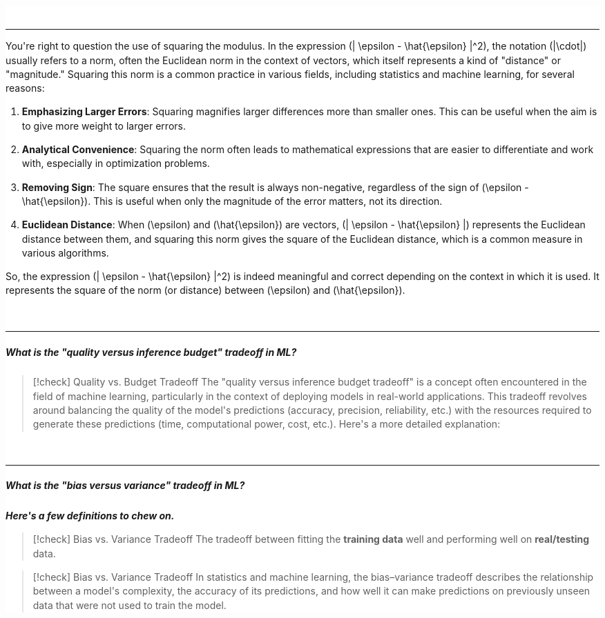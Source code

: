 



<br>

---

You're right to question the use of squaring the modulus. In the expression \(\| \epsilon - \hat{\epsilon} \|^2\), the notation \(\|\cdot\|\) usually refers to a norm, often the Euclidean norm in the context of vectors, which itself represents a kind of "distance" or "magnitude." Squaring this norm is a common practice in various fields, including statistics and machine learning, for several reasons:

1. **Emphasizing Larger Errors**: Squaring magnifies larger differences more than smaller ones. This can be useful when the aim is to give more weight to larger errors.

2. **Analytical Convenience**: Squaring the norm often leads to mathematical expressions that are easier to differentiate and work with, especially in optimization problems.

3. **Removing Sign**: The square ensures that the result is always non-negative, regardless of the sign of \(\epsilon - \hat{\epsilon}\). This is useful when only the magnitude of the error matters, not its direction.

4. **Euclidean Distance**: When \(\epsilon\) and \(\hat{\epsilon}\) are vectors, \(\| \epsilon - \hat{\epsilon} \|\) represents the Euclidean distance between them, and squaring this norm gives the square of the Euclidean distance, which is a common measure in various algorithms.

So, the expression \(\| \epsilon - \hat{\epsilon} \|^2\) is indeed meaningful and correct depending on the context in which it is used. It represents the square of the norm (or distance) between \(\epsilon\) and \(\hat{\epsilon}\).

<br>

---
##### What is the "quality versus inference budget" tradeoff in ML? 

> [!check] Quality vs. Budget Tradeoff
> The "quality versus inference budget tradeoff" is a concept often encountered in the field of machine learning, particularly in the context of deploying models in real-world applications. This tradeoff revolves around balancing the quality of the model's predictions (accuracy, precision, reliability, etc.) with the resources required to generate these predictions (time, computational power, cost, etc.). Here's a more detailed explanation:

<br>

---

##### What is the "bias versus variance" tradeoff in ML? 

***Here's a few definitions to chew on.***

> [!check] Bias vs. Variance Tradeoff 
> The tradeoff between fitting the **training data** well and performing well on **real/testing** data. 

> [!check] Bias vs. Variance Tradeoff
> In statistics and machine learning, the bias–variance tradeoff describes the relationship between a model's complexity, the accuracy of its predictions, and how well it can make predictions on previously unseen data that were not used to train the model.
